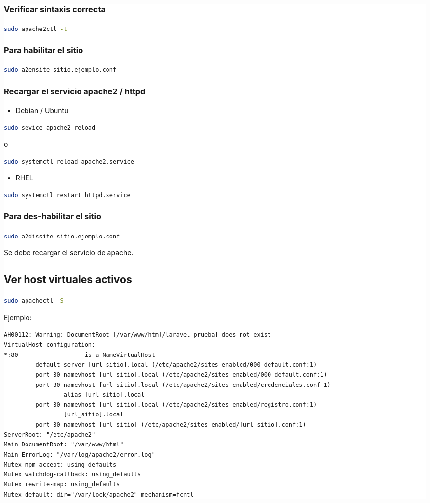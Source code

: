 <a name="sintaxis"></a>

### Verificar sintaxis correcta

```bash
sudo apache2ctl -t
```

### Para habilitar el sitio

```bash
sudo a2ensite sitio.ejemplo.conf
```

<a name="recarga"></a>

### Recargar el servicio apache2 / httpd

- Debian / Ubuntu

```bash
sudo sevice apache2 reload
```

o

```bash
sudo systemctl reload apache2.service
```

- RHEL

```bash
sudo systemctl restart httpd.service
```

### Para des-habilitar el sitio

```bash
sudo a2dissite sitio.ejemplo.conf
```

Se debe [recargar el servicio](#recargar) de apache.

<a name="host"></a>

## Ver host virtuales activos

```bash
sudo apachectl -S
```

Ejemplo:

```shell-session
AH00112: Warning: DocumentRoot [/var/www/html/laravel-prueba] does not exist
VirtualHost configuration:
*:80                   is a NameVirtualHost
         default server [url_sitio].local (/etc/apache2/sites-enabled/000-default.conf:1)
         port 80 namevhost [url_sitio].local (/etc/apache2/sites-enabled/000-default.conf:1)
         port 80 namevhost [url_sitio].local (/etc/apache2/sites-enabled/credenciales.conf:1)
                 alias [url_sitio].local
         port 80 namevhost [url_sitio].local (/etc/apache2/sites-enabled/registro.conf:1)
                 [url_sitio].local
         port 80 namevhost [url_sitio] (/etc/apache2/sites-enabled/[url_sitio].conf:1)
ServerRoot: "/etc/apache2"
Main DocumentRoot: "/var/www/html"
Main ErrorLog: "/var/log/apache2/error.log"
Mutex mpm-accept: using_defaults
Mutex watchdog-callback: using_defaults
Mutex rewrite-map: using_defaults
Mutex default: dir="/var/lock/apache2" mechanism=fcntl 
```